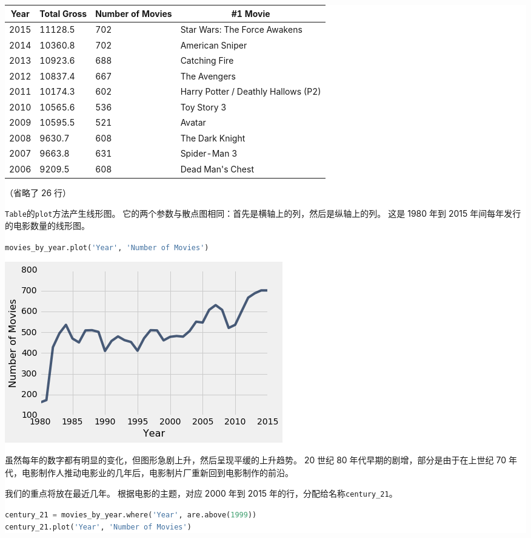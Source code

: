 
| Year | Total Gross | Number of Movies | #1 Movie |
| --- | --- | --- | --- |
| 2015 | 11128.5 | 702 | Star Wars: The Force Awakens |
| 2014 | 10360.8 | 702 | American Sniper |
| 2013 | 10923.6 | 688 | Catching Fire |
| 2012 | 10837.4 | 667 | The Avengers |
| 2011 | 10174.3 | 602 | Harry Potter / Deathly Hallows (P2) |
| 2010 | 10565.6 | 536 | Toy Story 3 |
| 2009 | 10595.5 | 521 | Avatar |
| 2008 | 9630.7 | 608 | The Dark Knight |
| 2007 | 9663.8 | 631 | Spider-Man 3 |
| 2006 | 9209.5 | 608 | Dead Man's Chest |

（省略了 26 行）

`Table`的`plot`方法产生线形图。 它的两个参数与散点图相同：首先是横轴上的列，然后是纵轴上的列。 这是 1980 年到 2015 年间每年发行的电影数量的线形图。

```py
movies_by_year.plot('Year', 'Number of Movies')
```

![](img/6-5.png)

虽然每年的数字都有明显的变化，但图形急剧上升，然后呈现平缓的上升趋势。 20 世纪 80 年代早期的剧增，部分是由于在上世纪 70 年代，电影制作人推动电影业的几年后，电影制片厂重新回到电影制作的前沿。

我们的重点将放在最近几年。 根据电影的主题，对应 2000 年到 2015 年的行，分配给名称`century_21`。

```py
century_21 = movies_by_year.where('Year', are.above(1999))
century_21.plot('Year', 'Number of Movies')
```
